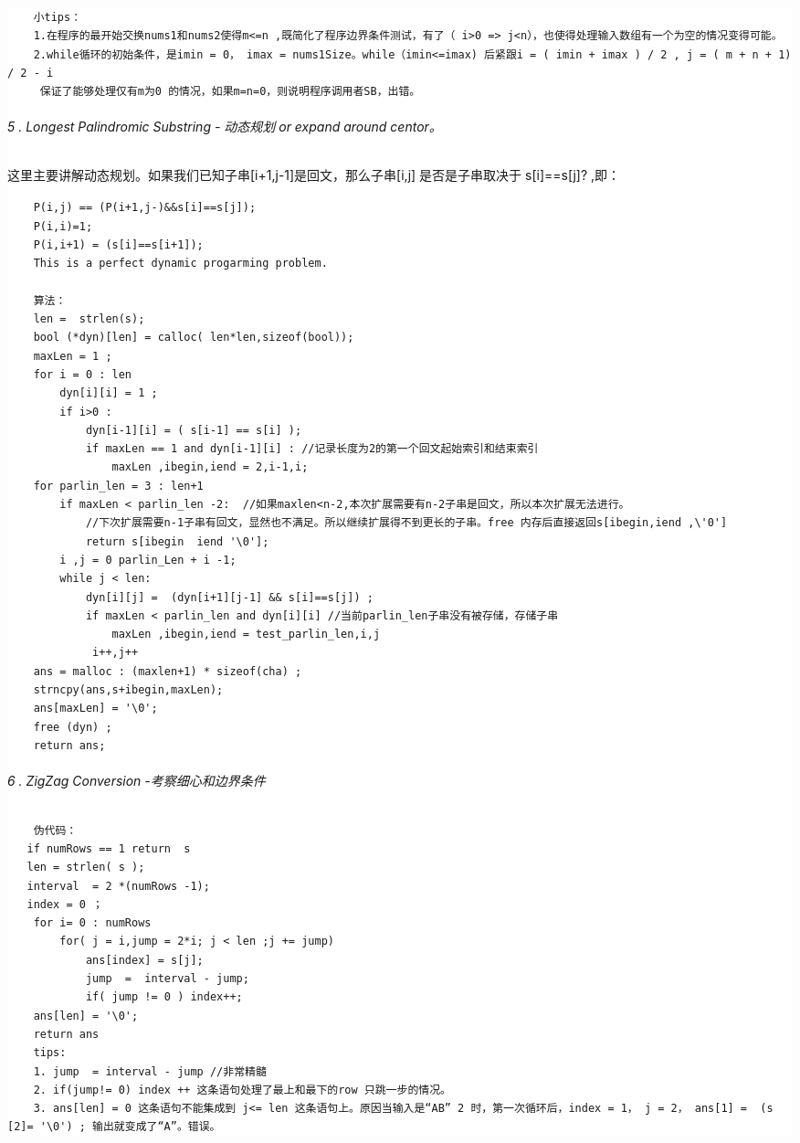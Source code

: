         小tips：
        1.在程序的最开始交换nums1和nums2使得m<=n ,既简化了程序边界条件测试，有了（ i>0 => j<n），也使得处理输入数组有一个为空的情况变得可能。 
        2.while循环的初始条件，是imin = 0， imax = nums1Size。while（imin<=imax) 后紧跟i = ( imin + imax ) / 2 , j = ( m + n + 1) / 2 - i
         保证了能够处理仅有m为0 的情况，如果m=n=0，则说明程序调用者SB，出错。
###### 5 . Longest Palindromic Substring - 动态规划 or expand around centor。
这里主要讲解动态规划。如果我们已知子串[i+1,j-1]是回文，那么子串[i,j] 是否是子串取决于 s[i]==s[j]? ,即： 		
        
        
        P(i,j) == (P(i+1,j-)&&s[i]==s[j]);
        P(i,i)=1;
        P(i,i+1) = (s[i]==s[i+1]);
        This is a perfect dynamic progarming problem.
        
        算法：
        len =  strlen(s);
        bool (*dyn)[len] = calloc( len*len,sizeof(bool));
        maxLen = 1 ;
        for i = 0 : len
        	dyn[i][i] = 1 ;
            if i>0 :            	
            	dyn[i-1][i] = ( s[i-1] == s[i] );
                if maxLen == 1 and dyn[i-1][i] : //记录长度为2的第一个回文起始索引和结束索引
           			maxLen ,ibegin,iend = 2,i-1,i; 
        for parlin_len = 3 : len+1
        	if maxLen < parlin_len -2:  //如果maxlen<n-2,本次扩展需要有n-2子串是回文，所以本次扩展无法进行。
            	//下次扩展需要n-1子串有回文，显然也不满足。所以继续扩展得不到更长的子串。free 内存后直接返回s[ibegin,iend ,\'0']
            	return s[ibegin  iend '\0'];
            i ,j = 0 parlin_Len + i -1;            
            while j < len:
            	dyn[i][j] =  (dyn[i+1][j-1] && s[i]==s[j]) ;
                if maxLen < parlin_len and dyn[i][i] //当前parlin_len子串没有被存储，存储子串
                    maxLen ,ibegin,iend = test_parlin_len,i,j
                 i++,j++   
		ans = malloc : (maxlen+1) * sizeof(cha) ;
        strncpy(ans,s+ibegin,maxLen);
        ans[maxLen] = '\0';
        free (dyn) ;
        return ans;  
###### 6 . ZigZag Conversion -考察细心和边界条件
		伪代码：
       if numRows == 1 return  s
       len = strlen( s );
       interval  = 2 *(numRows -1);
       index = 0 ；
        for i= 0 : numRows 
        	for( j = i,jump = 2*i; j < len ;j += jump)
            	ans[index] = s[j];
                jump  =  interval - jump;
                if( jump != 0 ) index++;
        ans[len] = '\0';        
        return ans
        tips: 
        1. jump  = interval - jump //非常精髓
        2. if(jump!= 0) index ++ 这条语句处理了最上和最下的row 只跳一步的情况。
		3. ans[len] = 0 这条语句不能集成到 j<= len 这条语句上。原因当输入是“AB” 2 时，第一次循环后，index = 1， j = 2， ans[1] =  (s[2]= '\0') ; 输出就变成了“A”。错误。
